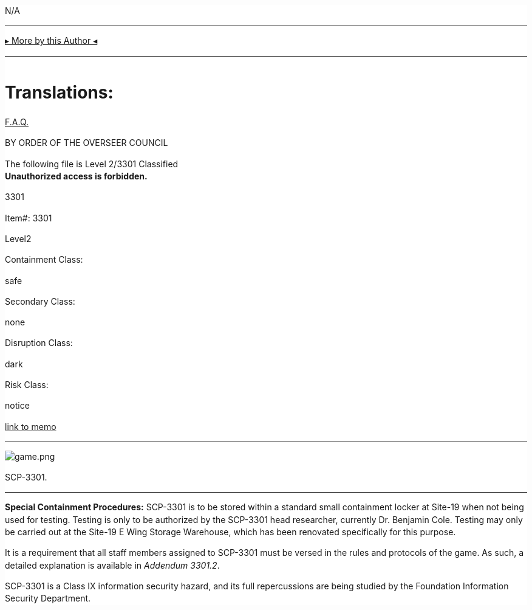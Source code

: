 N/A

* * *

[▸ More by this Author ◂](http://www.scp-wiki.net/djkaktus)

* * *

Translations:
=============

[F.A.Q.](http://www.scp-wiki.net/component:info-ayers)

  
  

BY ORDER OF THE OVERSEER COUNCIL

The following file is Level 2/3301 Classified  
**Unauthorized access is forbidden.**

3301

Item#: 3301

Level2

Containment Class:

safe

Secondary Class:

none

Disruption Class:

dark

Risk Class:

notice

[link to memo](http://www.scp-wiki.net/classification-committee-memo)  

* * *

![game.png](http://scp-wiki.wdfiles.com/local--files/scp-3301/game.png)

SCP-3301.

* * *

**Special Containment Procedures:** SCP-3301 is to be stored within a standard small containment locker at Site-19 when not being used for testing. Testing is only to be authorized by the SCP-3301 head researcher, currently Dr. Benjamin Cole. Testing may only be carried out at the Site-19 E Wing Storage Warehouse, which has been renovated specifically for this purpose.

It is a requirement that all staff members assigned to SCP-3301 must be versed in the rules and protocols of the game. As such, a detailed explanation is available in _Addendum 3301.2_.

SCP-3301 is a Class IX information security hazard, and its full repercussions are being studied by the Foundation Information Security Department.
